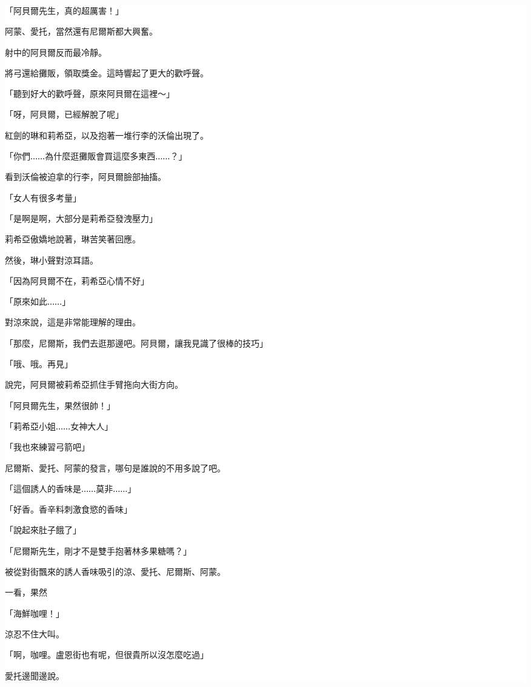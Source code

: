 「阿貝爾先生，真的超厲害！」

阿蒙、愛托，當然還有尼爾斯都大興奮。

射中的阿貝爾反而最冷靜。

將弓還給攤販，領取獎金。這時響起了更大的歡呼聲。

「聽到好大的歡呼聲，原來阿貝爾在這裡～」

「呀，阿貝爾，已經解脫了呢」

紅劍的琳和莉希亞，以及抱著一堆行李的沃倫出現了。

「你們……為什麼逛攤販會買這麼多東西……？」

看到沃倫被迫拿的行李，阿貝爾臉部抽搐。

「女人有很多考量」

「是啊是啊，大部分是莉希亞發洩壓力」

莉希亞傲嬌地說著，琳苦笑著回應。

然後，琳小聲對涼耳語。

「因為阿貝爾不在，莉希亞心情不好」

「原來如此……」

對涼來說，這是非常能理解的理由。

「那麼，尼爾斯，我們去逛那邊吧。阿貝爾，讓我見識了很棒的技巧」

「哦、哦。再見」

說完，阿貝爾被莉希亞抓住手臂拖向大街方向。

「阿貝爾先生，果然很帥！」

「莉希亞小姐……女神大人」

「我也來練習弓箭吧」

尼爾斯、愛托、阿蒙的發言，哪句是誰說的不用多說了吧。

「這個誘人的香味是……莫非……」

「好香。香辛料刺激食慾的香味」

「說起來肚子餓了」

「尼爾斯先生，剛才不是雙手抱著林多果糖嗎？」

被從對街飄來的誘人香味吸引的涼、愛托、尼爾斯、阿蒙。

一看，果然

「海鮮咖哩！」

涼忍不住大叫。

「啊，咖哩。盧恩街也有呢，但很貴所以沒怎麼吃過」

愛托邊聞邊說。
